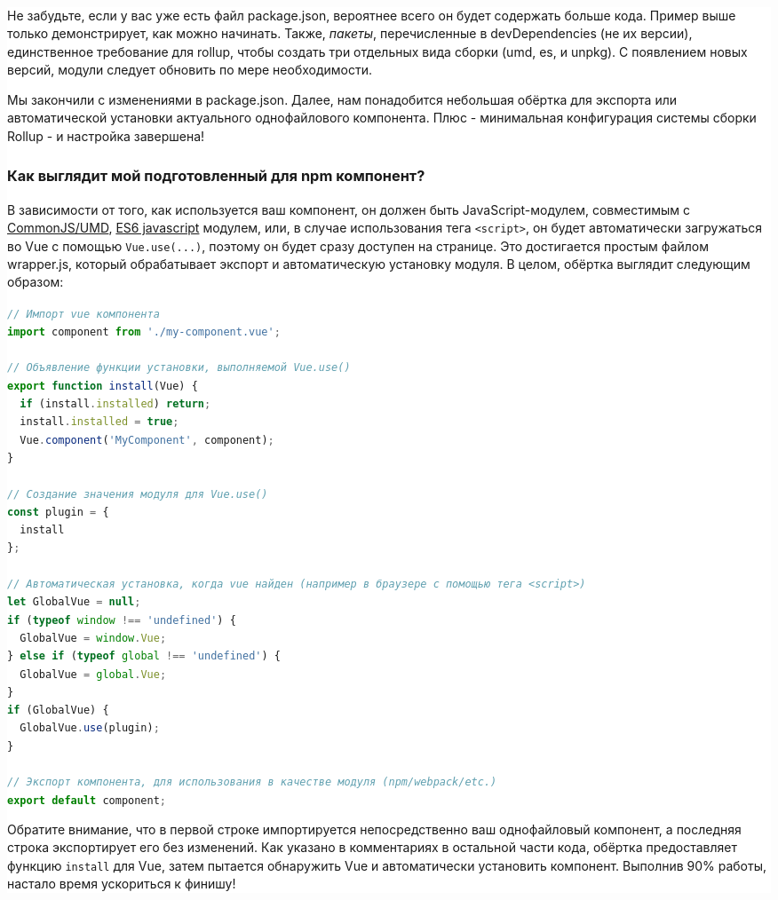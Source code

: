 <p class="tip">Не забудьте, если у вас уже есть файл package.json, вероятнее всего он будет содержать больше кода. Пример выше только демонстрирует, как можно начинать. Также, <i>пакеты</i>, перечисленные в devDependencies (не их версии), единственное требование для rollup, чтобы создать три отдельных вида сборки (umd, es, и unpkg). С появлением новых версий, модули следует обновить по мере необходимости.</p>

Мы закончили с изменениями в package.json. Далее, нам понадобится небольшая обёртка для экспорта или автоматической установки актуального однофайлового компонента. Плюс - минимальная конфигурация системы сборки Rollup - и настройка завершена!

### Как выглядит мой подготовленный для npm компонент?

В зависимости от того, как используется ваш компонент, он должен быть JavaScript-модулем, совместимым с [CommonJS/UMD](https://medium.freecodecamp.org/javascript-modules-a-beginner-s-guide-783f7d7a5fcc#c33a), [ES6 javascript](https://medium.freecodecamp.org/javascript-modules-a-beginner-s-guide-783f7d7a5fcc#4f5e) модулем, или, в случае использования тега `<script>`, он будет автоматически загружаться во Vue с помощью `Vue.use(...)`, поэтому он будет сразу доступен на странице. Это достигается простым файлом wrapper.js, который обрабатывает экспорт и автоматическую установку модуля. В целом, обёртка выглядит следующим образом:

```js
// Импорт vue компонента
import component from './my-component.vue';

// Объявление функции установки, выполняемой Vue.use()
export function install(Vue) {
  if (install.installed) return;
  install.installed = true;
  Vue.component('MyComponent', component);
}

// Создание значения модуля для Vue.use()
const plugin = {
  install
};

// Автоматическая установка, когда vue найден (например в браузере с помощью тега <script>)
let GlobalVue = null;
if (typeof window !== 'undefined') {
  GlobalVue = window.Vue;
} else if (typeof global !== 'undefined') {
  GlobalVue = global.Vue;
}
if (GlobalVue) {
  GlobalVue.use(plugin);
}

// Экспорт компонента, для использования в качестве модуля (npm/webpack/etc.)
export default component;
```

Обратите внимание, что в первой строке импортируется непосредственно ваш однофайловый компонент, а последняя строка экспортирует его без изменений. Как указано в комментариях в остальной части кода, обёртка предоставляет функцию `install` для Vue, затем пытается обнаружить Vue и автоматически установить компонент. Выполнив 90% работы, настало время ускориться к финишу!
